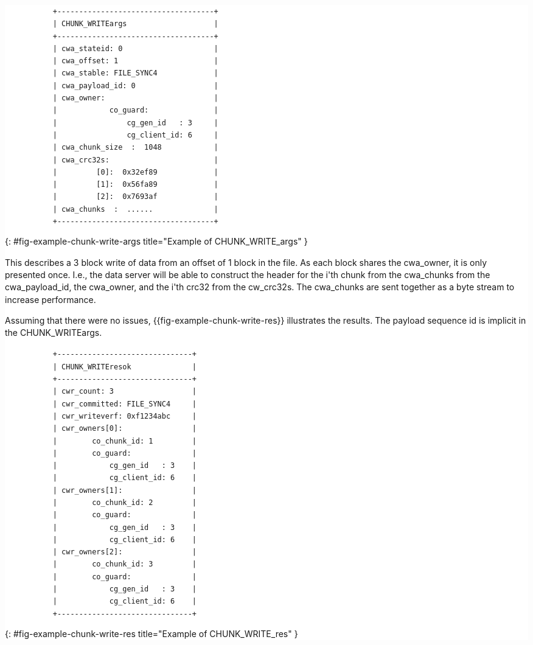 ~~~
           +------------------------------------+
           | CHUNK_WRITEargs                    |
           +------------------------------------+
           | cwa_stateid: 0                     |
           | cwa_offset: 1                      |
           | cwa_stable: FILE_SYNC4             |
           | cwa_payload_id: 0                  |
           | cwa_owner:                         |
           |            co_guard:               |
           |                cg_gen_id   : 3     |
           |                cg_client_id: 6     |
           | cwa_chunk_size  :  1048            |
           | cwa_crc32s:                        |
           |         [0]:  0x32ef89             |
           |         [1]:  0x56fa89             |
           |         [2]:  0x7693af             |
           | cwa_chunks  :  ......              |
           +------------------------------------+
~~~
{: #fig-example-chunk-write-args title="Example of CHUNK_WRITE_args" }

This describes a 3 block write of data from an offset of 1 block
in the file.  As each block shares the cwa_owner, it is only presented
once.  I.e., the data server will be able to construct the header
for the i'th chunk from the cwa_chunks from the cwa_payload_id, the
cwa_owner, and the i'th crc32 from the cw_crc32s.  The cwa_chunks
are sent together as a byte stream to increase performance.

Assuming that there were no issues, {{fig-example-chunk-write-res}}
illustrates the results.  The payload sequence id is implicit in
the CHUNK_WRITEargs.

~~~
           +-------------------------------+
           | CHUNK_WRITEresok              |
           +-------------------------------+
           | cwr_count: 3                  |
           | cwr_committed: FILE_SYNC4     |
           | cwr_writeverf: 0xf1234abc     |
           | cwr_owners[0]:                |
           |        co_chunk_id: 1         |
           |        co_guard:              |
           |            cg_gen_id   : 3    |
           |            cg_client_id: 6    |
           | cwr_owners[1]:                |
           |        co_chunk_id: 2         |
           |        co_guard:              |
           |            cg_gen_id   : 3    |
           |            cg_client_id: 6    |
           | cwr_owners[2]:                |
           |        co_chunk_id: 3         |
           |        co_guard:              |
           |            cg_gen_id   : 3    |
           |            cg_client_id: 6    |
           +-------------------------------+
~~~
{: #fig-example-chunk-write-res title="Example of CHUNK_WRITE_res" }
